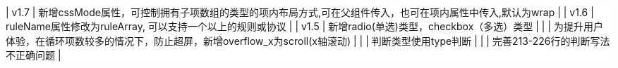 | v1.7 | 新增cssMode属性，可控制拥有子项数组的类型的项内布局方式,可在父组件传入，也可在项内属性中传入,默认为wrap |
| v1.6 | ruleName属性修改为ruleArray, 可以支持一个以上的规则或协议 |
| v1.5 | 新增radio(单选)类型，checkbox（多选）类型 |
|  | 为提升用户体验，在循环项数较多的情况下，防止超屏，新增overflow_x为scroll(x轴滚动) |
|  | 判断类型使用type判断 |
|  | 完善213-226行的判断写法不正确问题 |



